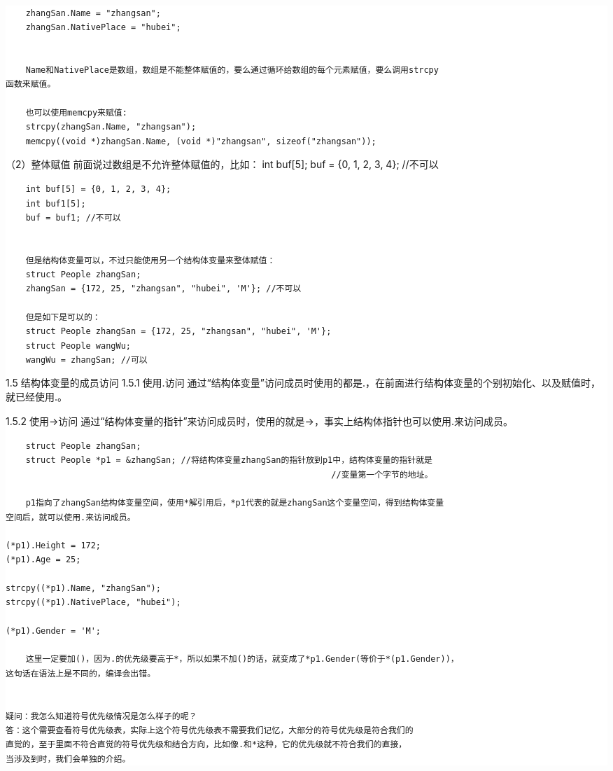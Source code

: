 		
		zhangSan.Name = "zhangsan";
		zhangSan.NativePlace = "hubei";

		
		Name和NativePlace是数组，数组是不能整体赋值的，要么通过循环给数组的每个元素赋值，要么调用strcpy
	函数来赋值。
	
		也可以使用memcpy来赋值: 
		strcpy(zhangSan.Name, "zhangsan"); 
		memcpy((void *)zhangSan.Name, (void *)"zhangsan", sizeof("zhangsan"));
		
		
（2）整体赋值
		前面说过数组是不允许整体赋值的，比如：
		int buf[5];
		buf = {0, 1, 2, 3, 4}; //不可以
		
		int buf[5] = {0, 1, 2, 3, 4};
		int buf1[5];
		buf = buf1; //不可以
	
	
		但是结构体变量可以，不过只能使用另一个结构体变量来整体赋值：
		struct People zhangSan;
		zhangSan = {172, 25, "zhangsan", "hubei", 'M'}; //不可以
		
		但是如下是可以的：
		struct People zhangSan = {172, 25, "zhangsan", "hubei", 'M'};
		struct People wangWu;
		wangWu = zhangSan; //可以

	
1.5 结构体变量的成员访问
1.5.1 使用.访问
	通过“结构体变量”访问成员时使用的都是.，在前面进行结构体变量的个别初始化、以及赋值时，就已经使用.。
	
1.5.2 使用->访问
		通过“结构体变量的指针”来访问成员时，使用的就是->，事实上结构体指针也可以使用.来访问成员。
		
		struct People zhangSan;
		struct People *p1 = &zhangSan; //将结构体变量zhangSan的指针放到p1中，结构体变量的指针就是
																	 //变量第一个字节的地址。
		
		p1指向了zhangSan结构体变量空间，使用*解引用后，*p1代表的就是zhangSan这个变量空间，得到结构体变量
	空间后，就可以使用.来访问成员。
	
	(*p1).Height = 172;
	(*p1).Age = 25;
	
	strcpy((*p1).Name, "zhangSan");
	strcpy((*p1).NativePlace, "hubei");
	
	(*p1).Gender = 'M';
	
		这里一定要加()，因为.的优先级要高于*，所以如果不加()的话，就变成了*p1.Gender(等价于*(p1.Gender))，
	这句话在语法上是不同的，编译会出错。
		
		
	疑问：我怎么知道符号优先级情况是怎么样子的呢？
	答：这个需要查看符号优先级表，实际上这个符号优先级表不需要我们记忆，大部分的符号优先级是符合我们的
	直觉的，至于里面不符合直觉的符号优先级和结合方向，比如像.和*这种，它的优先级就不符合我们的直接，
	当涉及到时，我们会单独的介绍。
		